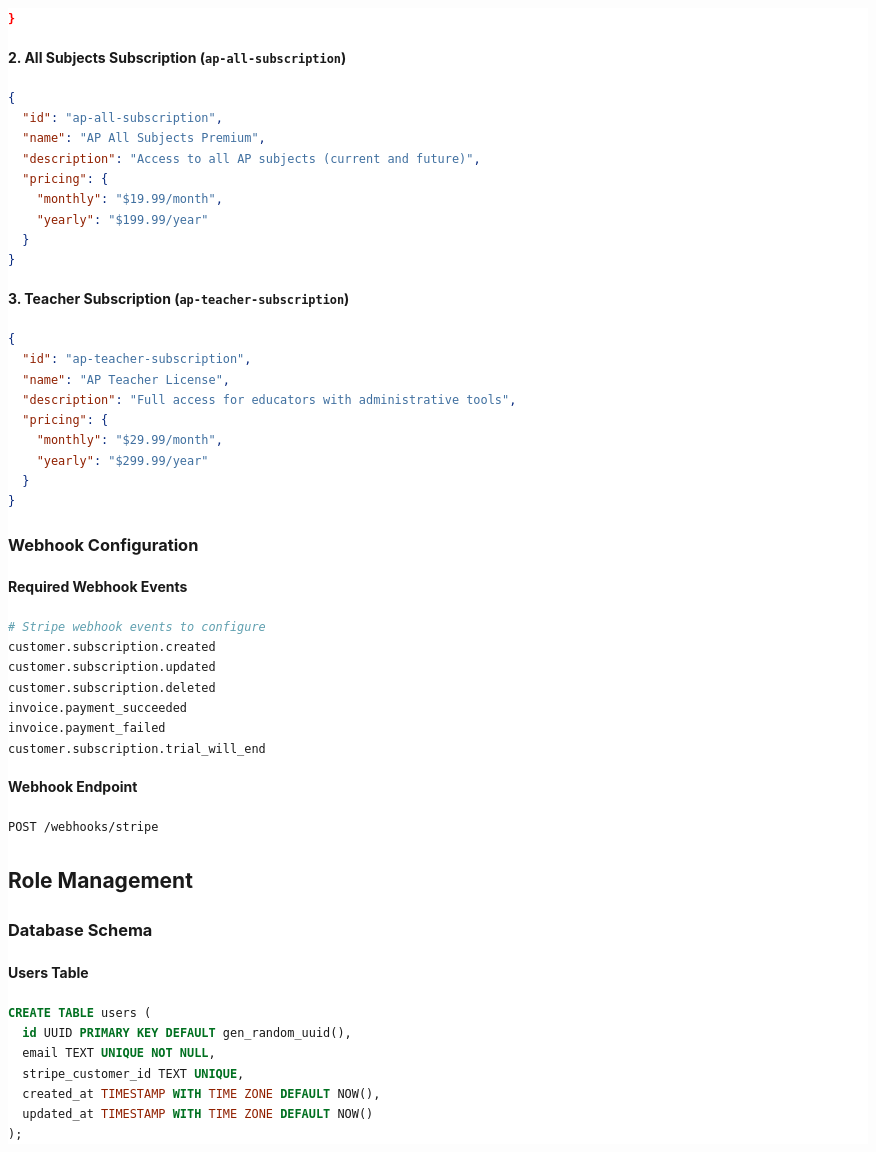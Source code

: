 ```json
}
```

#### 2. All Subjects Subscription (`ap-all-subscription`)
```json
{
  "id": "ap-all-subscription",
  "name": "AP All Subjects Premium",
  "description": "Access to all AP subjects (current and future)",
  "pricing": {
    "monthly": "$19.99/month",
    "yearly": "$199.99/year"
  }
}
```

#### 3. Teacher Subscription (`ap-teacher-subscription`)
```json
{
  "id": "ap-teacher-subscription",
  "name": "AP Teacher License",
  "description": "Full access for educators with administrative tools",
  "pricing": {
    "monthly": "$29.99/month",
    "yearly": "$299.99/year"
  }
}
```

### Webhook Configuration

#### Required Webhook Events
```bash
# Stripe webhook events to configure
customer.subscription.created
customer.subscription.updated
customer.subscription.deleted
invoice.payment_succeeded
invoice.payment_failed
customer.subscription.trial_will_end
```

#### Webhook Endpoint
```
POST /webhooks/stripe
```

## Role Management

### Database Schema

#### Users Table
```sql
CREATE TABLE users (
  id UUID PRIMARY KEY DEFAULT gen_random_uuid(),
  email TEXT UNIQUE NOT NULL,
  stripe_customer_id TEXT UNIQUE,
  created_at TIMESTAMP WITH TIME ZONE DEFAULT NOW(),
  updated_at TIMESTAMP WITH TIME ZONE DEFAULT NOW()
);
```
